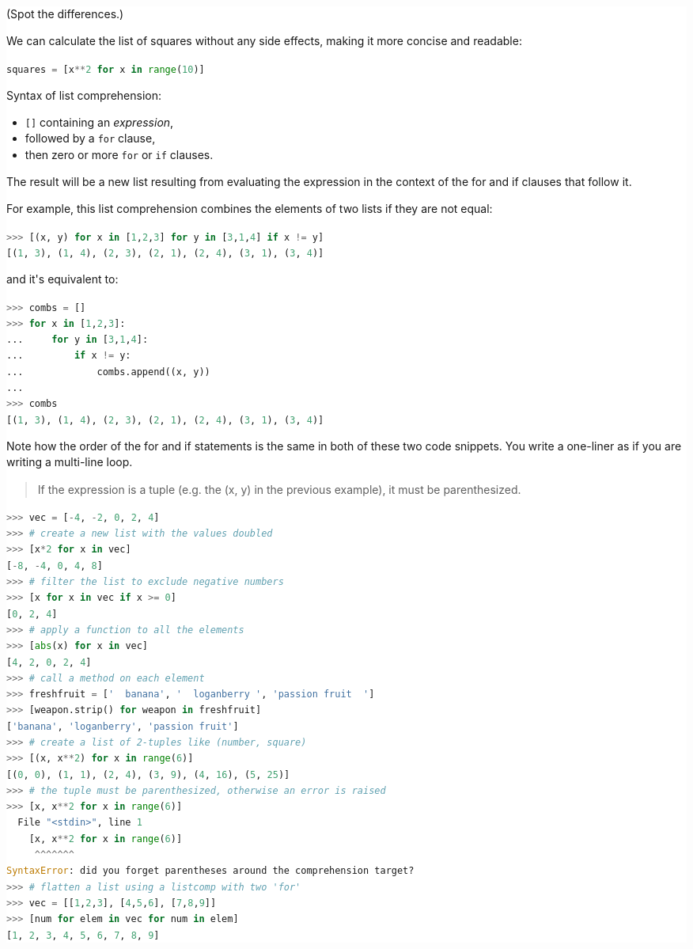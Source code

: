 (Spot the differences.)

We can calculate the list of squares without any side effects, making it more concise and readable:

```python
squares = [x**2 for x in range(10)]
```

Syntax of list comprehension:
- `[]` containing an _expression_,
- followed by a `for` clause,
- then zero or more `for` or `if` clauses.

The result will be a new list resulting from evaluating the expression in the context of the for and if clauses that follow it.

For example, this list comprehension combines the elements of two lists if they are not equal:

```python
>>> [(x, y) for x in [1,2,3] for y in [3,1,4] if x != y]
[(1, 3), (1, 4), (2, 3), (2, 1), (2, 4), (3, 1), (3, 4)]
```

and it's equivalent to:

```python
>>> combs = []
>>> for x in [1,2,3]:
...     for y in [3,1,4]:
...         if x != y:
...             combs.append((x, y))
...
>>> combs
[(1, 3), (1, 4), (2, 3), (2, 1), (2, 4), (3, 1), (3, 4)]
```

Note how the order of the for and if statements is the same in both of these two code snippets. You write a one-liner as if you are writing a multi-line loop.

> If the expression is a tuple (e.g. the (x, y) in the previous example), it must be parenthesized.

```python
>>> vec = [-4, -2, 0, 2, 4]
>>> # create a new list with the values doubled
>>> [x*2 for x in vec]
[-8, -4, 0, 4, 8]
>>> # filter the list to exclude negative numbers
>>> [x for x in vec if x >= 0]
[0, 2, 4]
>>> # apply a function to all the elements
>>> [abs(x) for x in vec]
[4, 2, 0, 2, 4]
>>> # call a method on each element
>>> freshfruit = ['  banana', '  loganberry ', 'passion fruit  ']
>>> [weapon.strip() for weapon in freshfruit]
['banana', 'loganberry', 'passion fruit']
>>> # create a list of 2-tuples like (number, square)
>>> [(x, x**2) for x in range(6)]
[(0, 0), (1, 1), (2, 4), (3, 9), (4, 16), (5, 25)]
>>> # the tuple must be parenthesized, otherwise an error is raised
>>> [x, x**2 for x in range(6)]
  File "<stdin>", line 1
    [x, x**2 for x in range(6)]
     ^^^^^^^
SyntaxError: did you forget parentheses around the comprehension target?
>>> # flatten a list using a listcomp with two 'for'
>>> vec = [[1,2,3], [4,5,6], [7,8,9]]
>>> [num for elem in vec for num in elem]
[1, 2, 3, 4, 5, 6, 7, 8, 9]
```
